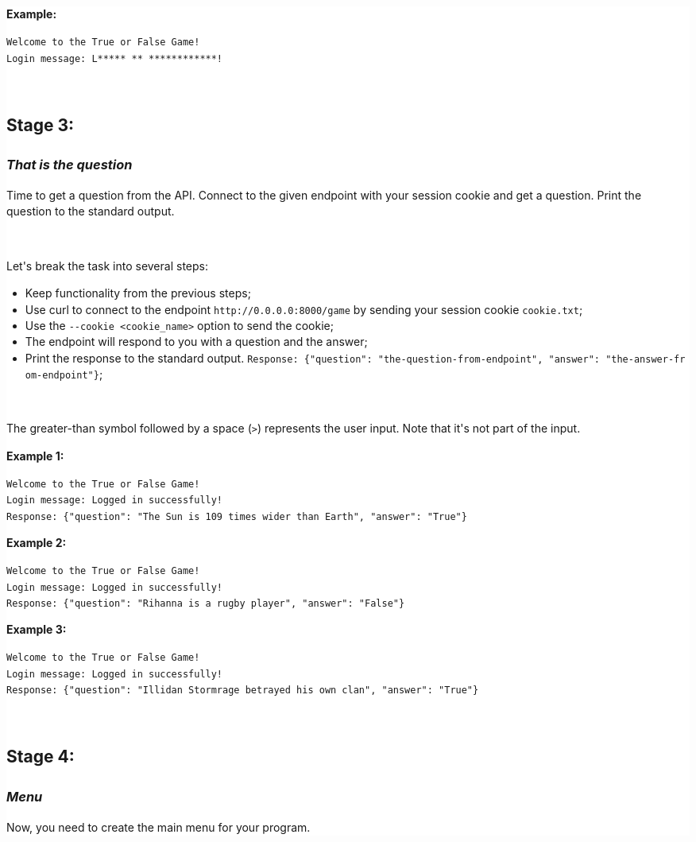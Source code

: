 **Example:**
```
Welcome to the True or False Game!
Login message: L***** ** ************!
```


## <br/>Stage 3:
### _That is the question_
Time to get a question from the API. Connect to the given endpoint with your session cookie and get a question. Print the question to the standard output.

&nbsp;

Let's break the task into several steps:

- Keep functionality from the previous steps; 
- Use curl to connect to the endpoint `http://0.0.0.0:8000/game` by sending your session cookie `cookie.txt`; 
- Use the `--cookie <cookie_name>` option to send the cookie; 
- The endpoint will respond to you with a question and the answer; 
- Print the response to the standard output. `Response: {"question": "the-question-from-endpoint", "answer": "the-answer-from-endpoint"}`;

&nbsp;

The greater-than symbol followed by a space (`>`) represents the user input. Note that it's not part of the input.

**Example 1:**
```
Welcome to the True or False Game!
Login message: Logged in successfully!
Response: {"question": "The Sun is 109 times wider than Earth", "answer": "True"}
```


**Example 2:**
```
Welcome to the True or False Game!
Login message: Logged in successfully!
Response: {"question": "Rihanna is a rugby player", "answer": "False"}
```

**Example 3:**
```
Welcome to the True or False Game!
Login message: Logged in successfully!
Response: {"question": "Illidan Stormrage betrayed his own clan", "answer": "True"}
```

## <br/>Stage 4:
### _Menu_
Now, you need to create the main menu for your program.
